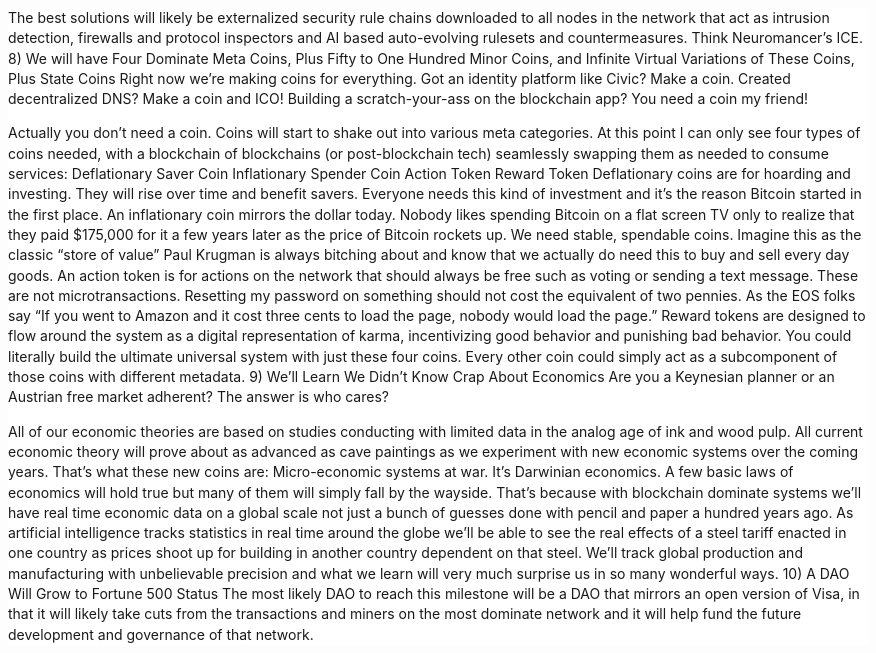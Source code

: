 The best solutions will likely be externalized security rule chains downloaded to all nodes in the network that act as intrusion detection, firewalls and protocol inspectors and AI based auto-evolving rulesets and countermeasures.
Think Neuromancer’s ICE.
8) We will have Four Dominate Meta Coins, Plus Fifty to One Hundred Minor Coins, and Infinite Virtual Variations of These Coins, Plus State Coins
Right now we’re making coins for everything.
Got an identity platform like Civic? Make a coin.
Created decentralized DNS? Make a coin and ICO!
Building a scratch-your-ass on the blockchain app? You need a coin my friend!

Actually you don’t need a coin.
Coins will start to shake out into various meta categories. At this point I can only see four types of coins needed, with a blockchain of blockchains (or post-blockchain tech) seamlessly swapping them as needed to consume services:
Deflationary Saver Coin
Inflationary Spender Coin
Action Token
Reward Token
Deflationary coins are for hoarding and investing. They will rise over time and benefit savers. Everyone needs this kind of investment and it’s the reason Bitcoin started in the first place.
An inflationary coin mirrors the dollar today. Nobody likes spending Bitcoin on a flat screen TV only to realize that they paid $175,000 for it a few years later as the price of Bitcoin rockets up. We need stable, spendable coins. Imagine this as the classic “store of value” Paul Krugman is always bitching about and know that we actually do need this to buy and sell every day goods.
An action token is for actions on the network that should always be free such as voting or sending a text message. These are not microtransactions. Resetting my password on something should not cost the equivalent of two pennies. As the EOS folks say “If you went to Amazon and it cost three cents to load the page, nobody would load the page.”
Reward tokens are designed to flow around the system as a digital representation of karma, incentivizing good behavior and punishing bad behavior.
You could literally build the ultimate universal system with just these four coins. Every other coin could simply act as a subcomponent of those coins with different metadata.
9) We’ll Learn We Didn’t Know Crap About Economics
Are you a Keynesian planner or an Austrian free market adherent?
The answer is who cares?

All of our economic theories are based on studies conducting with limited data in the analog age of ink and wood pulp. All current economic theory will prove about as advanced as cave paintings as we experiment with new economic systems over the coming years.
That’s what these new coins are: Micro-economic systems at war.
It’s Darwinian economics.
A few basic laws of economics will hold true but many of them will simply fall by the wayside. That’s because with blockchain dominate systems we’ll have real time economic data on a global scale not just a bunch of guesses done with pencil and paper a hundred years ago.
As artificial intelligence tracks statistics in real time around the globe we’ll be able to see the real effects of a steel tariff enacted in one country as prices shoot up for building in another country dependent on that steel. We’ll track global production and manufacturing with unbelievable precision and what we learn will very much surprise us in so many wonderful ways.
10) A DAO Will Grow to Fortune 500 Status
The most likely DAO to reach this milestone will be a DAO that mirrors an open version of Visa, in that it will likely take cuts from the transactions and miners on the most dominate network and it will help fund the future development and governance of that network.
